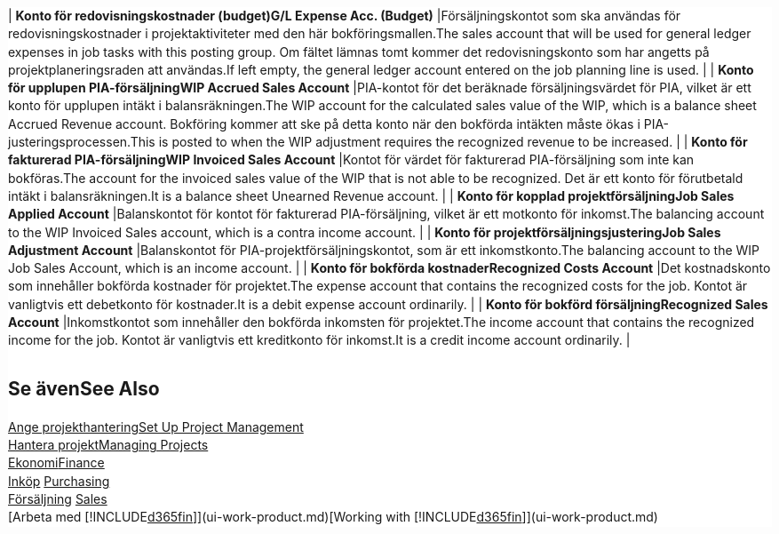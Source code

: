 | <span data-ttu-id="78c25-183">**Konto för redovisningskostnader (budget)**</span><span class="sxs-lookup"><span data-stu-id="78c25-183">**G/L Expense Acc. (Budget)**</span></span> |<span data-ttu-id="78c25-184">Försäljningskontot som ska användas för redovisningskostnader i projektaktiviteter med den här bokföringsmallen.</span><span class="sxs-lookup"><span data-stu-id="78c25-184">The sales account that will be used for general ledger expenses in job tasks with this posting group.</span></span> <span data-ttu-id="78c25-185">Om fältet lämnas tomt kommer det redovisningskonto som har angetts på projektplaneringsraden att användas.</span><span class="sxs-lookup"><span data-stu-id="78c25-185">If left empty, the general ledger account entered on the job planning line is used.</span></span> |
| <span data-ttu-id="78c25-186">**Konto för upplupen PIA-försäljning**</span><span class="sxs-lookup"><span data-stu-id="78c25-186">**WIP Accrued Sales Account**</span></span> |<span data-ttu-id="78c25-187">PIA-kontot för det beräknade försäljningsvärdet för PIA, vilket är ett konto för upplupen intäkt i balansräkningen.</span><span class="sxs-lookup"><span data-stu-id="78c25-187">The WIP account for the calculated sales value of the WIP, which is a balance sheet Accrued Revenue account.</span></span> <span data-ttu-id="78c25-188">Bokföring kommer att ske på detta konto när den bokförda intäkten måste ökas i PIA-justeringsprocessen.</span><span class="sxs-lookup"><span data-stu-id="78c25-188">This is posted to when the WIP adjustment requires the recognized revenue to be increased.</span></span> |
| <span data-ttu-id="78c25-189">**Konto för fakturerad PIA-försäljning**</span><span class="sxs-lookup"><span data-stu-id="78c25-189">**WIP Invoiced Sales Account**</span></span> |<span data-ttu-id="78c25-190">Kontot för värdet för fakturerad PIA-försäljning som inte kan bokföras.</span><span class="sxs-lookup"><span data-stu-id="78c25-190">The account for the invoiced sales value of the WIP that is not able to be recognized.</span></span> <span data-ttu-id="78c25-191">Det är ett konto för förutbetald intäkt i balansräkningen.</span><span class="sxs-lookup"><span data-stu-id="78c25-191">It is a balance sheet Unearned Revenue account.</span></span> |
| <span data-ttu-id="78c25-192">**Konto för kopplad projektförsäljning**</span><span class="sxs-lookup"><span data-stu-id="78c25-192">**Job Sales Applied Account**</span></span> |<span data-ttu-id="78c25-193">Balanskontot för kontot för fakturerad PIA-försäljning, vilket är ett motkonto för inkomst.</span><span class="sxs-lookup"><span data-stu-id="78c25-193">The balancing account to the WIP Invoiced Sales account, which is a contra income account.</span></span> |
| <span data-ttu-id="78c25-194">**Konto för projektförsäljningsjustering**</span><span class="sxs-lookup"><span data-stu-id="78c25-194">**Job Sales Adjustment Account**</span></span> |<span data-ttu-id="78c25-195">Balanskontot för PIA-projektförsäljningskontot, som är ett inkomstkonto.</span><span class="sxs-lookup"><span data-stu-id="78c25-195">The balancing account to the WIP Job Sales Account, which is an income account.</span></span> |
| <span data-ttu-id="78c25-196">**Konto för bokförda kostnader**</span><span class="sxs-lookup"><span data-stu-id="78c25-196">**Recognized Costs Account**</span></span> |<span data-ttu-id="78c25-197">Det kostnadskonto som innehåller bokförda kostnader för projektet.</span><span class="sxs-lookup"><span data-stu-id="78c25-197">The expense account that contains the recognized costs for the job.</span></span> <span data-ttu-id="78c25-198">Kontot är vanligtvis ett debetkonto för kostnader.</span><span class="sxs-lookup"><span data-stu-id="78c25-198">It is a debit expense account ordinarily.</span></span> |
| <span data-ttu-id="78c25-199">**Konto för bokförd försäljning**</span><span class="sxs-lookup"><span data-stu-id="78c25-199">**Recognized Sales Account**</span></span> |<span data-ttu-id="78c25-200">Inkomstkontot som innehåller den bokförda inkomsten för projektet.</span><span class="sxs-lookup"><span data-stu-id="78c25-200">The income account that contains the recognized income for the job.</span></span> <span data-ttu-id="78c25-201">Kontot är vanligtvis ett kreditkonto för inkomst.</span><span class="sxs-lookup"><span data-stu-id="78c25-201">It is a credit income account ordinarily.</span></span> |

## <a name="see-also"></a><span data-ttu-id="78c25-202">Se även</span><span class="sxs-lookup"><span data-stu-id="78c25-202">See Also</span></span>
[<span data-ttu-id="78c25-203">Ange projekthantering</span><span class="sxs-lookup"><span data-stu-id="78c25-203">Set Up Project Management</span></span>](projects-setup-projects.md)  
[<span data-ttu-id="78c25-204">Hantera projekt</span><span class="sxs-lookup"><span data-stu-id="78c25-204">Managing Projects</span></span>](projects-manage-projects.md)  
[<span data-ttu-id="78c25-205">Ekonomi</span><span class="sxs-lookup"><span data-stu-id="78c25-205">Finance</span></span>](finance.md)  
<span data-ttu-id="78c25-206">[Inköp](purchasing-manage-purchasing.md)       </span><span class="sxs-lookup"><span data-stu-id="78c25-206">[Purchasing](purchasing-manage-purchasing.md)       </span></span>  
<span data-ttu-id="78c25-207">[Försäljning](sales-manage-sales.md)    </span><span class="sxs-lookup"><span data-stu-id="78c25-207">[Sales](sales-manage-sales.md)    </span></span>  
<span data-ttu-id="78c25-208">[Arbeta med [!INCLUDE[d365fin](includes/d365fin_md.md)]](ui-work-product.md)</span><span class="sxs-lookup"><span data-stu-id="78c25-208">[Working with [!INCLUDE[d365fin](includes/d365fin_md.md)]](ui-work-product.md)</span></span>  

